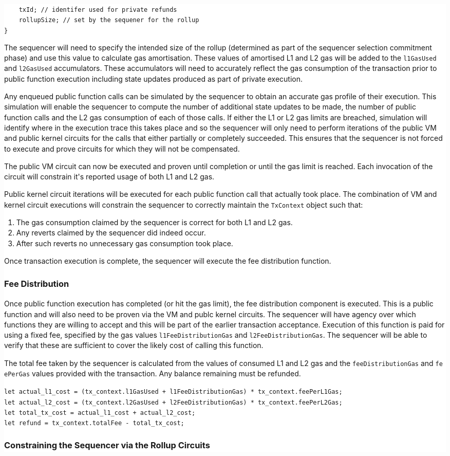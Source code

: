 ```
    txId; // identifer used for private refunds
    rollupSize; // set by the sequener for the rollup
}
```

The sequencer will need to specify the intended size of the rollup (determined as part of the sequencer selection commitment phase) and use this value to calculate gas amortisation. These values of amortised L1 and L2 gas will be added to the `l1GasUsed` and `l2GasUsed` accumulators. These accumulators will need to accurately reflect the gas consumption of the transaction prior to public function execution including state updates produced as part of private execution.

Any enqueued public function calls can be simulated by the sequencer to obtain an accurate gas profile of their execution. This simulation will enable the sequencer to compute the number of additional state updates to be made, the number of public function calls and the L2 gas consumption of each of those calls. If either the L1 or L2 gas limits are breached, simulation will identify where in the execution trace this takes place and so the sequencer will only need to perform iterations of the public VM and public kernel circuits for the calls that either partially or completely succeeded. This ensures that the sequencer is not forced to execute and prove circuits for which they will not be compensated. 

The public VM circuit can now be executed and proven until completion or until the gas limit is reached. Each invocation of the circuit will constrain it's reported usage of both L1 and L2 gas.

Public kernel circuit iterations will be executed for each public function call that actually took place. The combination of VM and kernel circuit executions will constrain the sequencer to correctly maintain the `TxContext` object such that:

1. The gas consumption claimed by the sequencer is correct for both L1 and L2 gas.
2. Any reverts claimed by the sequencer did indeed occur.
3. After such reverts no unnecessary gas consumption took place.

Once transaction execution is complete, the sequencer will execute the fee distribution function. 

### Fee Distribution

Once public function execution has completed (or hit the gas limit), the fee distribution component is executed. This is a public function and will also need to be proven via the VM and publc kernel circuits. The sequencer will have agency over which functions they are willing to accept and this will be part of the earlier transaction acceptance. Execution of this function is paid for using a fixed fee, specified by the gas values `l1FeeDistributionGas` and `l2FeeDistributionGas`. The sequencer will be able to verify that these are sufficient to cover the likely cost of calling this function.

The total fee taken by the sequencer is calculated from the values of consumed L1 and L2 gas and the `feeDistributionGas` and `feePerGas` values provided with the transaction. Any balance remaining must be refunded.

```
let actual_l1_cost = (tx_context.l1GasUsed + l1FeeDistributionGas) * tx_context.feePerL1Gas;
let actual_l2_cost = (tx_context.l2GasUsed + l2FeeDistributionGas) * tx_context.feePerL2Gas;
let total_tx_cost = actual_l1_cost + actual_l2_cost;
let refund = tx_context.totalFee - total_tx_cost;
```

### Constraining the Sequencer via the Rollup Circuits
